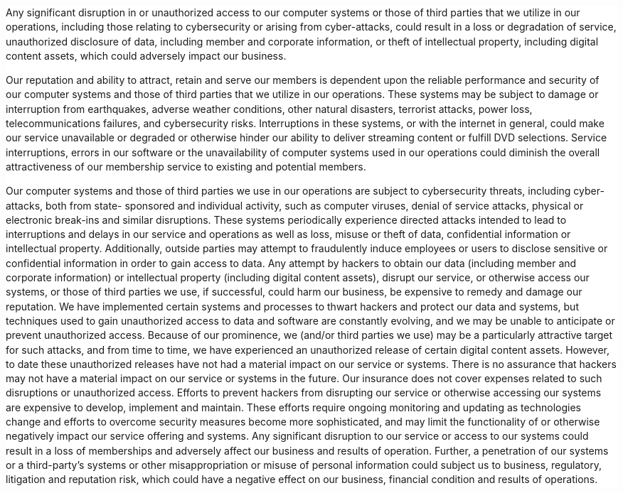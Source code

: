 Any significant disruption in or unauthorized access to our computer systems or those of third parties that we utilize in our operations, including those
relating to cybersecurity or arising from cyber-attacks, could result in a loss or degradation of service, unauthorized disclosure of data, including member
and corporate information, or theft of intellectual property, including digital content assets, which could adversely impact our business.

Our reputation and ability to attract, retain and serve our members is dependent upon the reliable performance and security of our computer systems and
those of third parties that we utilize in our operations. These systems may be subject to damage or interruption from earthquakes, adverse weather conditions, other
natural disasters, terrorist attacks, power loss, telecommunications failures, and cybersecurity risks. Interruptions in these systems, or with the internet in general,
could make our service unavailable or degraded or otherwise hinder our ability to deliver streaming content or fulfill DVD selections. Service interruptions, errors
in our software or the unavailability of computer systems used in our operations could diminish the overall attractiveness of our membership service to existing and
potential members.

Our computer systems and those of third parties we use in our operations are subject to cybersecurity threats, including cyber-attacks, both from state-
sponsored and individual activity, such as computer viruses, denial of service attacks, physical or electronic break-ins and similar disruptions. These systems
periodically experience directed attacks intended to lead to interruptions and delays in our service and operations as well as loss, misuse or theft of data,
confidential information or intellectual property. Additionally, outside parties may attempt to fraudulently induce employees or users to disclose sensitive or
confidential information in order to gain access to data. Any attempt by hackers to obtain our data (including member and corporate information) or intellectual
property (including digital content assets), disrupt our service, or otherwise access our systems, or those of third parties we use, if successful, could harm our
business, be expensive to remedy and damage our reputation. We have implemented certain systems and processes to thwart hackers and protect our data and
systems, but techniques used to gain unauthorized access to data and software are constantly evolving, and we may be unable to anticipate or prevent unauthorized
access. Because of our prominence, we (and/or third parties we use) may be a particularly attractive target for such attacks, and from time to time, we have
experienced an unauthorized release of certain digital content assets. However, to date these unauthorized releases have not had a material impact on our service or
systems. There is no assurance that hackers may not have a material impact on our service or systems in the future. Our insurance does not cover expenses related
to such disruptions or unauthorized access. Efforts to prevent hackers from disrupting our service or otherwise accessing our systems are expensive to develop,
implement and maintain. These efforts require ongoing monitoring and updating as technologies change and efforts to overcome security measures become more
sophisticated, and may limit the functionality of or otherwise negatively impact our service offering and systems. Any significant disruption to our service or
access to our systems could result in a loss of memberships and adversely affect our business and results of operation. Further, a penetration of our systems or a
third-party’s systems or other misappropriation or misuse of personal information could subject us to business, regulatory, litigation and reputation risk, which
could have a negative effect on our business, financial condition and results of operations.
